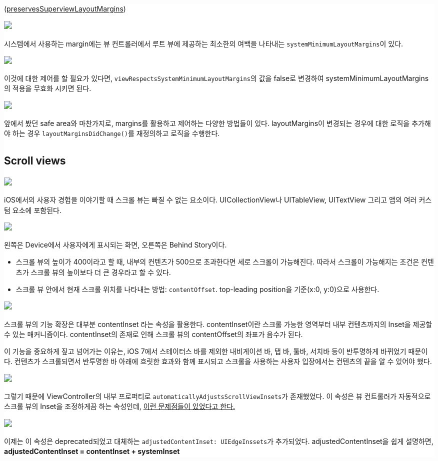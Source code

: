 ([preservesSuperviewLayoutMargins](https://developer.apple.com/documentation/uikit/uiview/1622653-preservessuperviewlayoutmargins))

![](https://hackmd.io/_uploads/S1YuFMZSh.png)

시스템에서 사용하는 margin에는 뷰 컨트롤러에서 루트 뷰에 제공하는 최소한의 여백을 나타내는 `systemMinimumLayoutMargins`이 있다.

![](https://hackmd.io/_uploads/Sy_ttz-H3.png)

이것에 대한 제어를 할 필요가 있다면, `viewRespectsSystemMinimumLayoutMargins`의 값을 false로 변경하여 systemMinimumLayoutMargins의 적용을 무효화 시키면 된다.

![](https://hackmd.io/_uploads/Sk4cKz-Bn.png)

앞에서 봤던 safe area와 마찬가지로, margins를 활용하고 제어하는 다양한 방법들이 있다. layoutMargins이 변경되는 경우에 대한 로직을 추가해야 하는 경우 `layoutMarginsDidChange()`를 재정의하고 로직을 수행한다.


## Scroll views

![](https://hackmd.io/_uploads/H1nitG-Sn.png)

iOS에서의 사용자 경험을 이야기할 때 스크롤 뷰는 빠질 수 없는 요소이다. UICollectionView나 UITableView, UITextView 그리고 앱의 여러 커스텀 요소에 포함된다.


![](https://hackmd.io/_uploads/SJC2Yfbr2.png)

왼쪽은 Device에서 사용자에게 표시되는 화면, 오른쪽은 Behind Story이다.

- 스크롤 뷰의 높이가 400이라고 할 때, 내부의 컨텐츠가 500으로 초과한다면 세로 스크롤이 가능해진다. 따라서 스크롤이 가능해지는 조건은 컨텐츠가 스크롤 뷰의 높이보다 더 큰 경우라고 할 수 있다.

- 스크롤 뷰 안에서 현재 스크롤 위치를 나타내는 방법: `contentOffset`. top-leading position을 기준(x:0, y:0)으로 사용한다.

![](https://hackmd.io/_uploads/rJFkcMWS3.png)

스크롤 뷰의 기능 확장은 대부분 contentInset 라는 속성을 활용한다.
contentInset이란 스크롤 가능한 영역부터 내부 컨텐츠까지의 Inset을 제공할 수 있는 매커니즘이다. contentInset의 존재로 인해 스크롤 뷰의 contentOffset의 좌표가 음수가 된다. 

이 기능을 중요하게 짚고 넘어가는 이유는, iOS 7에서 스테이터스 바를 제외한 내비게이션 바, 탭 바, 툴바, 서치바 등이 반투명하게 바뀌었기 때문이다.
컨텐츠가 스크롤되면서 반투명한 바 아래에 흐릿한 효과와 함께 표시되고 스크롤을 사용하는 사용자 입장에서는 컨텐츠의 끝을 알 수 있어야 했다. 

![](https://hackmd.io/_uploads/HktZ9zWr3.png)

그렇기 때문에 ViewController의 내부 프로퍼티로 `automaticallyAdjustsScrollViewInsets`가 존재했었다.
이 속성은 뷰 컨트롤러가 자동적으로 스크롤 뷰의 Inset을 조정하게끔 하는 속성인데,
[이런 문제점들이 있었다고 한다.](https://m.blog.naver.com/jegumhon/220862079502)

![](https://hackmd.io/_uploads/H1MmqGbBh.png)

이제는 이 속성은 deprecated되었고 대체하는 `adjustedContentInset: UIEdgeInssets`가 추가되었다.
adjustedContentInset을 쉽게 설명하면,
**adjustedContentInset = contentInset + systemInset**
